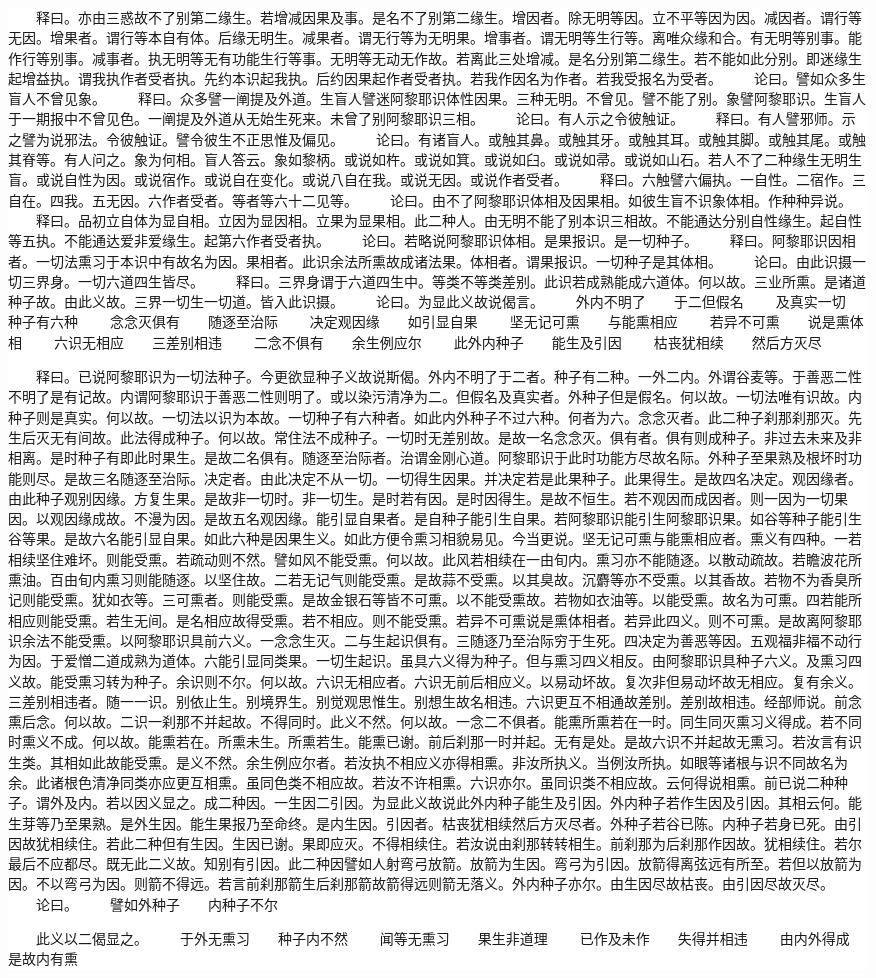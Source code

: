 　　释曰。亦由三惑故不了别第二缘生。若增减因果及事。是名不了别第二缘生。增因者。除无明等因。立不平等因为因。减因者。谓行等无因。增果者。谓行等本自有体。后缘无明生。减果者。谓无行等为无明果。增事者。谓无明等生行等。离唯众缘和合。有无明等别事。能作行等别事。减事者。执无明等无有功能生行等事。无明等无动无作故。若离此三处增减。是名分别第二缘生。若不能如此分别。即迷缘生起增益执。谓我执作者受者执。先约本识起我执。后约因果起作者受者执。若我作因名为作者。若我受报名为受者。
　　论曰。譬如众多生盲人不曾见象。
　　释曰。众多譬一阐提及外道。生盲人譬迷阿黎耶识体性因果。三种无明。不曾见。譬不能了别。象譬阿黎耶识。生盲人于一期报中不曾见色。一阐提及外道从无始生死来。未曾了别阿黎耶识三相。
　　论曰。有人示之令彼触证。
　　释曰。有人譬邪师。示之譬为说邪法。令彼触证。譬令彼生不正思惟及偏见。
　　论曰。有诸盲人。或触其鼻。或触其牙。或触其耳。或触其脚。或触其尾。或触其脊等。有人问之。象为何相。盲人答云。象如黎柄。或说如杵。或说如箕。或说如臼。或说如帚。或说如山石。若人不了二种缘生无明生盲。或说自性为因。或说宿作。或说自在变化。或说八自在我。或说无因。或说作者受者。
　　释曰。六触譬六偏执。一自性。二宿作。三自在。四我。五无因。六作者受者。等者等六十二见等。
　　论曰。由不了阿黎耶识体相及因果相。如彼生盲不识象体相。作种种异说。
　　释曰。品初立自体为显自相。立因为显因相。立果为显果相。此二种人。由无明不能了别本识三相故。不能通达分别自性缘生。起自性等五执。不能通达爱非爱缘生。起第六作者受者执。
　　论曰。若略说阿黎耶识体相。是果报识。是一切种子。
　　释曰。阿黎耶识因相者。一切法熏习于本识中有故名为因。果相者。此识余法所熏故成诸法果。体相者。谓果报识。一切种子是其体相。
　　论曰。由此识摄一切三界身。一切六道四生皆尽。
　　释曰。三界身谓于六道四生中。等类不等类差别。此识若成熟能成六道体。何以故。三业所熏。是诸道种子故。由此义故。三界一切生一切道。皆入此识摄。
　　论曰。为显此义故说偈言。
　　外内不明了　　于二但假名
　　及真实一切　　种子有六种
　　念念灭俱有　　随逐至治际
　　决定观因缘　　如引显自果
　　坚无记可熏　　与能熏相应
　　若异不可熏　　说是熏体相
　　六识无相应　　三差别相违
　　二念不俱有　　余生例应尔
　　此外内种子　　能生及引因
　　枯丧犹相续　　然后方灭尽

　　释曰。已说阿黎耶识为一切法种子。今更欲显种子义故说斯偈。外内不明了于二者。种子有二种。一外二内。外谓谷麦等。于善恶二性不明了是有记故。内谓阿黎耶识于善恶二性则明了。或以染污清净为二。但假名及真实者。外种子但是假名。何以故。一切法唯有识故。内种子则是真实。何以故。一切法以识为本故。一切种子有六种者。如此内外种子不过六种。何者为六。念念灭者。此二种子刹那刹那灭。先生后灭无有间故。此法得成种子。何以故。常住法不成种子。一切时无差别故。是故一名念念灭。俱有者。俱有则成种子。非过去未来及非相离。是时种子有即此时果生。是故二名俱有。随逐至治际者。治谓金刚心道。阿黎耶识于此时功能方尽故名际。外种子至果熟及根坏时功能则尽。是故三名随逐至治际。决定者。由此决定不从一切。一切得生因果。并决定若是此果种子。此果得生。是故四名决定。观因缘者。由此种子观别因缘。方复生果。是故非一切时。非一切生。是时若有因。是时因得生。是故不恒生。若不观因而成因者。则一因为一切果因。以观因缘成故。不漫为因。是故五名观因缘。能引显自果者。是自种子能引生自果。若阿黎耶识能引生阿黎耶识果。如谷等种子能引生谷等果。是故六名能引显自果。如此六种是因果生义。如此方便令熏习相貌易见。今当更说。坚无记可熏与能熏相应者。熏义有四种。一若相续坚住难坏。则能受熏。若疏动则不然。譬如风不能受熏。何以故。此风若相续在一由旬内。熏习亦不能随逐。以散动疏故。若瞻波花所熏油。百由旬内熏习则能随逐。以坚住故。二若无记气则能受熏。是故蒜不受熏。以其臭故。沉麝等亦不受熏。以其香故。若物不为香臭所记则能受熏。犹如衣等。三可熏者。则能受熏。是故金银石等皆不可熏。以不能受熏故。若物如衣油等。以能受熏。故名为可熏。四若能所相应则能受熏。若生无间。是名相应故得受熏。若不相应。则不能受熏。若异不可熏说是熏体相者。若异此四义。则不可熏。是故离阿黎耶识余法不能受熏。以阿黎耶识具前六义。一念念生灭。二与生起识俱有。三随逐乃至治际穷于生死。四决定为善恶等因。五观福非福不动行为因。于爱憎二道成熟为道体。六能引显同类果。一切生起识。虽具六义得为种子。但与熏习四义相反。由阿黎耶识具种子六义。及熏习四义故。能受熏习转为种子。余识则不尔。何以故。六识无相应者。六识无前后相应义。以易动坏故。复次非但易动坏故无相应。复有余义。三差别相违者。随一一识。别依止生。别境界生。别觉观思惟生。别想生故名相违。六识更互不相通故差别。差别故相违。经部师说。前念熏后念。何以故。二识一刹那不并起故。不得同时。此义不然。何以故。一念二不俱者。能熏所熏若在一时。同生同灭熏习义得成。若不同时熏义不成。何以故。能熏若在。所熏未生。所熏若生。能熏已谢。前后刹那一时并起。无有是处。是故六识不并起故无熏习。若汝言有识生类。其相如此故能受熏。是义不然。余生例应尔者。若汝执不相应义亦得相熏。非汝所执义。当例汝所执。如眼等诸根与识不同故名为余。此诸根色清净同类亦应更互相熏。虽同色类不相应故。若汝不许相熏。六识亦尔。虽同识类不相应故。云何得说相熏。前已说二种种子。谓外及内。若以因义显之。成二种因。一生因二引因。为显此义故说此外内种子能生及引因。外内种子若作生因及引因。其相云何。能生芽等乃至果熟。是外生因。能生果报乃至命终。是内生因。引因者。枯丧犹相续然后方灭尽者。外种子若谷已陈。内种子若身已死。由引因故犹相续住。若此二种但有生因。生因已谢。果即应灭。不得相续住。若汝说由刹那转转相生。前刹那为后刹那作因故。犹相续住。若尔最后不应都尽。既无此二义故。知别有引因。此二种因譬如人射弯弓放箭。放箭为生因。弯弓为引因。放箭得离弦远有所至。若但以放箭为因。不以弯弓为因。则箭不得远。若言前刹那箭生后刹那箭故箭得远则箭无落义。外内种子亦尔。由生因尽故枯丧。由引因尽故灭尽。
　　论曰。
　　譬如外种子　　内种子不尔

　　此义以二偈显之。
　　于外无熏习　　种子内不然
　　闻等无熏习　　果生非道理
　　已作及未作　　失得并相违
　　由内外得成　　是故内有熏

